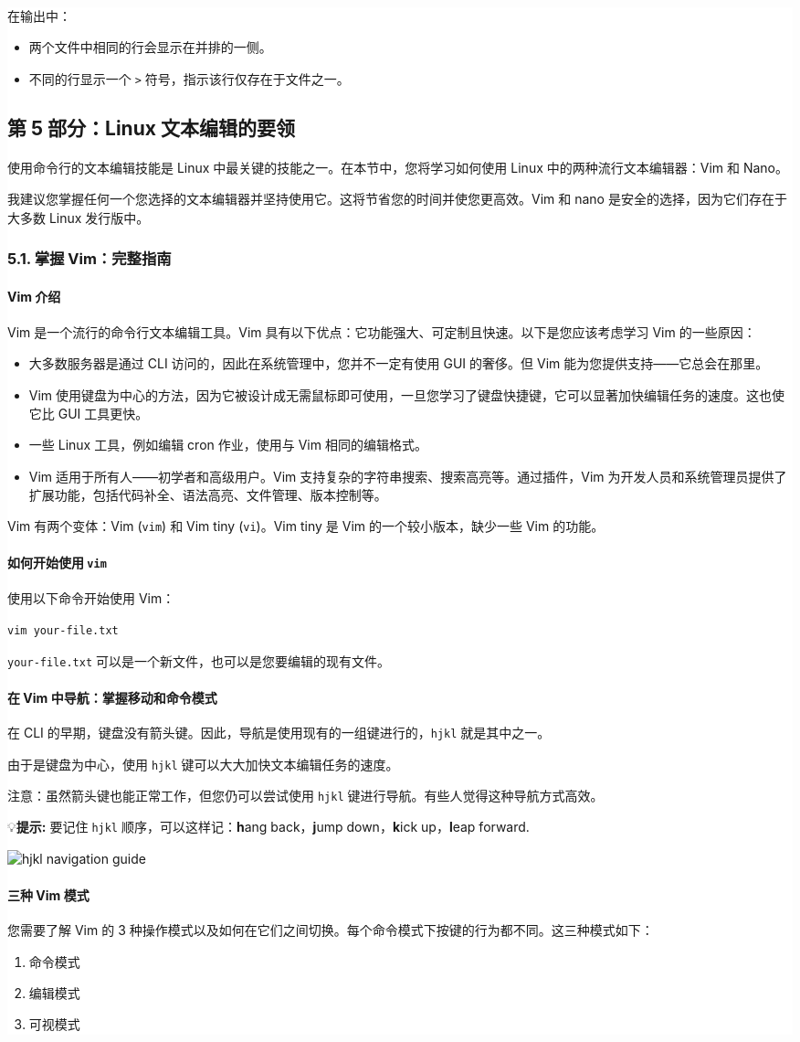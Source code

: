 在输出中：

-   两个文件中相同的行会显示在并排的一侧。
   
-   不同的行显示一个 `>` 符号，指示该行仅存在于文件之一。
   

## 第 5 部分：Linux 文本编辑的要领

使用命令行的文本编辑技能是 Linux 中最关键的技能之一。在本节中，您将学习如何使用 Linux 中的两种流行文本编辑器：Vim 和 Nano。

我建议您掌握任何一个您选择的文本编辑器并坚持使用它。这将节省您的时间并使您更高效。Vim 和 nano 是安全的选择，因为它们存在于大多数 Linux 发行版中。

### 5.1. 掌握 Vim：完整指南

#### Vim 介绍

Vim 是一个流行的命令行文本编辑工具。Vim 具有以下优点：它功能强大、可定制且快速。以下是您应该考虑学习 Vim 的一些原因：

-   大多数服务器是通过 CLI 访问的，因此在系统管理中，您并不一定有使用 GUI 的奢侈。但 Vim 能为您提供支持——它总会在那里。
   
-   Vim 使用键盘为中心的方法，因为它被设计成无需鼠标即可使用，一旦您学习了键盘快捷键，它可以显著加快编辑任务的速度。这也使它比 GUI 工具更快。
   
-   一些 Linux 工具，例如编辑 cron 作业，使用与 Vim 相同的编辑格式。
   
-   Vim 适用于所有人——初学者和高级用户。Vim 支持复杂的字符串搜索、搜索高亮等。通过插件，Vim 为开发人员和系统管理员提供了扩展功能，包括代码补全、语法高亮、文件管理、版本控制等。
   

Vim 有两个变体：Vim (`vim`) 和 Vim tiny (`vi`)。Vim tiny 是 Vim 的一个较小版本，缺少一些 Vim 的功能。

#### 如何开始使用 `vim`

使用以下命令开始使用 Vim：

```
vim your-file.txt
```

`your-file.txt` 可以是一个新文件，也可以是您要编辑的现有文件。

#### 在 Vim 中导航：掌握移动和命令模式

在 CLI 的早期，键盘没有箭头键。因此，导航是使用现有的一组键进行的，`hjkl` 就是其中之一。

由于是键盘为中心，使用 `hjkl` 键可以大大加快文本编辑任务的速度。

注意：虽然箭头键也能正常工作，但您仍可以尝试使用 `hjkl` 键进行导航。有些人觉得这种导航方式高效。

💡**提示:** 要记住 `hjkl` 顺序，可以这样记：**h**ang back，**j**ump down，**k**ick up，**l**eap forward.

![hjkl navigation guide](https://cdn.hashnode.com/res/hashnode/image/upload/v1719392462442/1a667ede-5f03-4acb-b40f-b10cefc64de3.png)

#### 三种 Vim 模式

您需要了解 Vim 的 3 种操作模式以及如何在它们之间切换。每个命令模式下按键的行为都不同。这三种模式如下：

1.  命令模式
   
2.  编辑模式
   
3.  可视模式
   